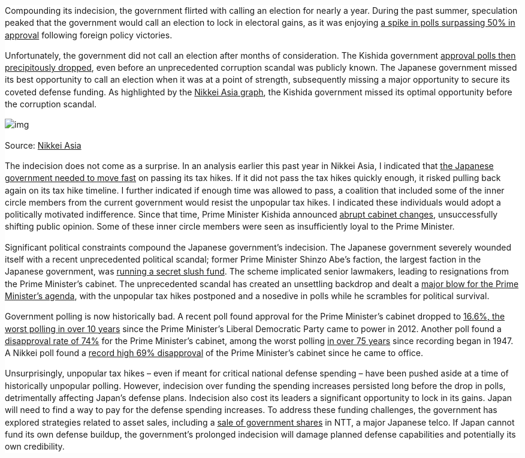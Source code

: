 Compounding its indecision, the government flirted with calling an election for nearly a year. During the past summer, speculation peaked that the government would call an election to lock in electoral gains, as it was enjoying [a spike in polls surpassing 50% in approval](https://www.bloomberg.com/news/articles/2023-05-01/support-for-japan-pm-tops-50-amid-speculation-on-early-election) following foreign policy victories.

Unfortunately, the government did not call an election after months of consideration. The Kishida government [approval polls then precipitously dropped](https://asia.nikkei.com/Politics/Japan-PM-Kishida-s-approval-rating-hits-new-low-Nikkei-poll), even before an unprecedented corruption scandal was publicly known. The Japanese government missed its best opportunity to call an election when it was at a point of strength, subsequently missing a major opportunity to secure its coveted defense funding. As highlighted by the [Nikkei Asia graph](https://asia.nikkei.com/Politics/Japan-PM-Kishida-s-approval-rating-hits-new-low-Nikkei-poll), the Kishida government missed its optimal opportunity before the corruption scandal.

![img](https://substackcdn.com/image/fetch/w_1456,c_limit,f_auto,q_auto:good,fl_progressive:steep/https%3A%2F%2Fsubstack-post-media.s3.amazonaws.com%2Fpublic%2Fimages%2F1789dc1c-1771-4543-ba3a-514c195c80e4_870x491.jpeg)

Source: [Nikkei Asia](https://asia.nikkei.com/Politics/Japan-PM-Kishida-s-approval-rating-hits-new-low-Nikkei-poll)

The indecision does not come as a surprise. In an analysis earlier this past year in Nikkei Asia, I indicated that [the Japanese government needed to move fast](https://asia.nikkei.com/Opinion/To-pay-for-defense-buildup-Kishida-must-act-swiftly-on-taxes) on passing its tax hikes. If it did not pass the tax hikes quickly enough, it risked pulling back again on its tax hike timeline. I further indicated if enough time was allowed to pass, a coalition that included some of the inner circle members from the current government would resist the unpopular tax hikes. I indicated these individuals would adopt a politically motivated indifference. Since that time, Prime Minister Kishida announced [abrupt cabinet changes](https://asia.nikkei.com/Politics/Kishida-takes-charge-of-foreign-policy-with-Kamikawa-pick), unsuccessfully shifting public opinion. Some of these inner circle members were seen as insufficiently loyal to the Prime Minister.

Significant political constraints compound the Japanese government’s indecision. The Japanese government severely wounded itself with a recent unprecedented political scandal; former Prime Minister Shinzo Abe’s faction, the largest faction in the Japanese government, was [running a secret slush fund](https://asia.nikkei.com/Politics/Japan-s-political-fundraising-scandals-4-things-to-know). The scheme implicated senior lawmakers, leading to resignations from the Prime Minister’s cabinet. The unprecedented scandal has created an unsettling backdrop and dealt a [major blow for the Prime Minister’s agenda](https://asia.nikkei.com/Politics/Japan-political-funds-scandal-deals-blow-to-Kishida-s-agenda), with the unpopular tax hikes postponed and a nosedive in polls while he scrambles for political survival.

Government polling is now historically bad. A recent poll found approval for the Prime Minister’s cabinet dropped to [16.6%, the worst polling in over 10 years](https://www.japantimes.co.jp/news/2024/04/11/japan/politics/japan-kishida-cabinet-support-fresh-low/) since the Prime Minister’s Liberal Democratic Party came to power in 2012. Another poll found a [disapproval rate of 74%](https://mainichi.jp/english/articles/20240520/p2a/00m/0na/004000c) for the Prime Minister’s cabinet, among the worst polling [in over 75 years](https://mainichi.jp/english/articles/20231218/p2a/00m/0na/003000c) since recording began in 1947. A Nikkei poll found a [record high 69% disapproval](https://asia.nikkei.com/Politics/Kishida-cabinet-s-disapproval-rating-reaches-record-high) of the Prime Minister’s cabinet since he came to office.

Unsurprisingly, unpopular tax hikes – even if meant for critical national defense spending – have been pushed aside at a time of historically unpopular polling. However, indecision over funding the spending increases persisted long before the drop in polls, detrimentally affecting Japan’s defense plans. Indecision also cost its leaders a significant opportunity to lock in its gains. Japan will need to find a way to pay for the defense spending increases. To address these funding challenges, the government has explored strategies related to asset sales, including a [sale of government shares](https://asia.nikkei.com/Politics/Japan-weighs-selling-rest-of-NTT-stake-for-defense-funding) in NTT, a major Japanese telco. If Japan cannot fund its own defense buildup, the government’s prolonged indecision will damage planned defense capabilities and potentially its own credibility.
